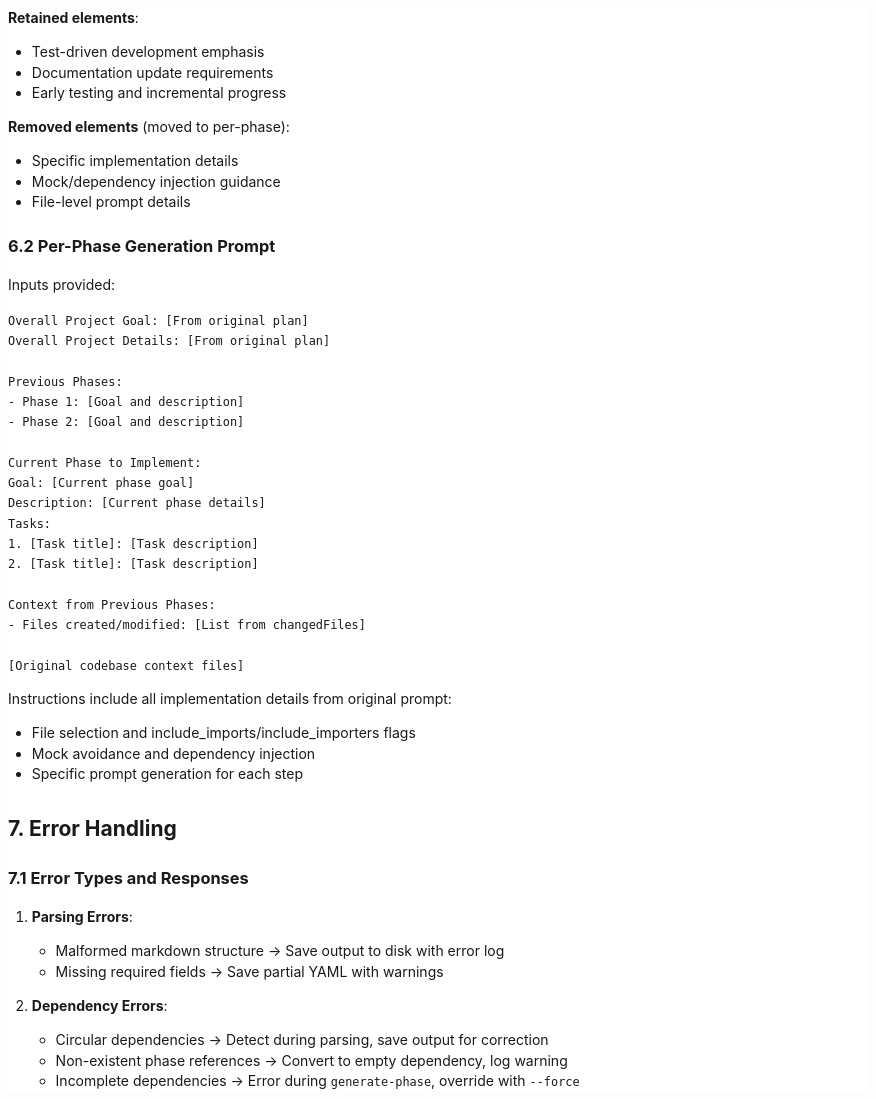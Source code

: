 
**Retained elements**:
- Test-driven development emphasis
- Documentation update requirements
- Early testing and incremental progress

**Removed elements** (moved to per-phase):
- Specific implementation details
- Mock/dependency injection guidance
- File-level prompt details

### 6.2 Per-Phase Generation Prompt

Inputs provided:
```
Overall Project Goal: [From original plan]
Overall Project Details: [From original plan]

Previous Phases:
- Phase 1: [Goal and description]
- Phase 2: [Goal and description]

Current Phase to Implement:
Goal: [Current phase goal]
Description: [Current phase details]
Tasks:
1. [Task title]: [Task description]
2. [Task title]: [Task description]

Context from Previous Phases:
- Files created/modified: [List from changedFiles]

[Original codebase context files]
```

Instructions include all implementation details from original prompt:
- File selection and include_imports/include_importers flags
- Mock avoidance and dependency injection
- Specific prompt generation for each step

## 7. Error Handling

### 7.1 Error Types and Responses

1. **Parsing Errors**:
   - Malformed markdown structure → Save output to disk with error log
   - Missing required fields → Save partial YAML with warnings

2. **Dependency Errors**:
   - Circular dependencies → Detect during parsing, save output for correction
   - Non-existent phase references → Convert to empty dependency, log warning
   - Incomplete dependencies → Error during `generate-phase`, override with `--force`
